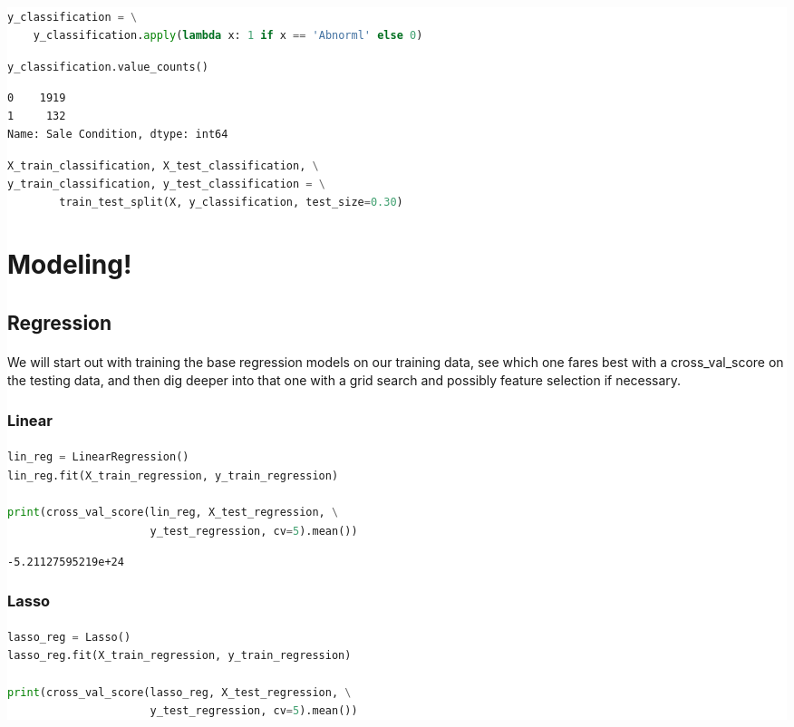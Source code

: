 


```python
y_classification = \
    y_classification.apply(lambda x: 1 if x == 'Abnorml' else 0)
```


```python
y_classification.value_counts()
```




    0    1919
    1     132
    Name: Sale Condition, dtype: int64




```python
X_train_classification, X_test_classification, \
y_train_classification, y_test_classification = \
        train_test_split(X, y_classification, test_size=0.30)
```

# Modeling!

## Regression

We will start out with training the base regression models on our training data, see which one fares best with a cross_val_score on the testing data, and then dig deeper into that one with a grid search and possibly feature selection if necessary.

### Linear


```python
lin_reg = LinearRegression()
lin_reg.fit(X_train_regression, y_train_regression)

print(cross_val_score(lin_reg, X_test_regression, \
                      y_test_regression, cv=5).mean())
```

    -5.21127595219e+24


### Lasso


```python
lasso_reg = Lasso()
lasso_reg.fit(X_train_regression, y_train_regression)

print(cross_val_score(lasso_reg, X_test_regression, \
                      y_test_regression, cv=5).mean())
```
